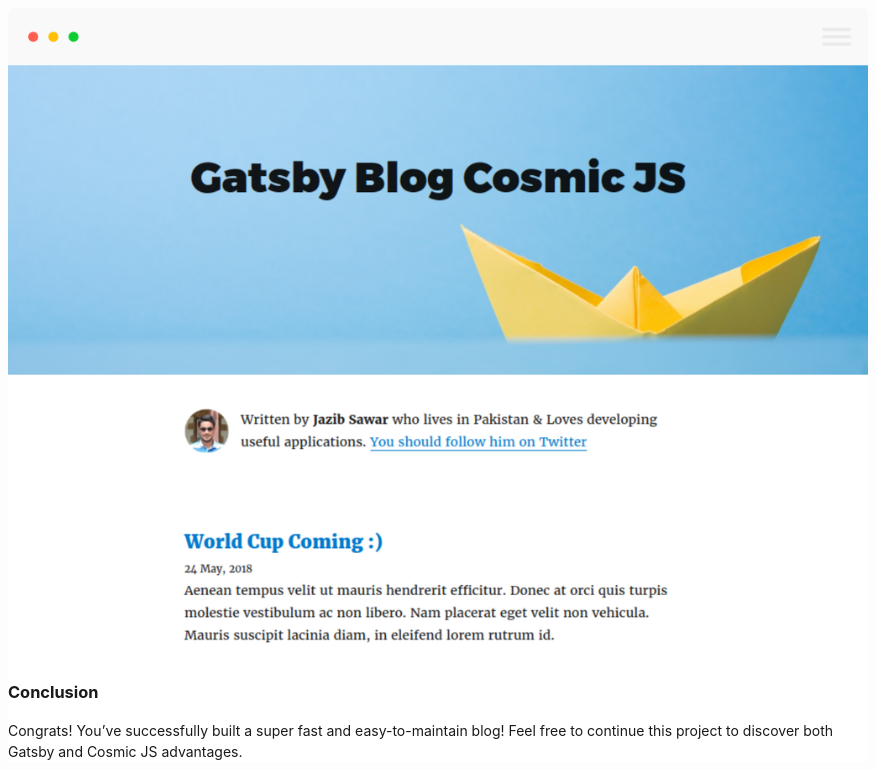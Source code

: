 ![Gatsby Cosmic Screenshot](./gatsby-cosmic-screenshot-3.png)

### Conclusion

Congrats! You’ve successfully built a super fast and easy-to-maintain blog! Feel free to continue this project to discover both Gatsby and Cosmic JS advantages.
